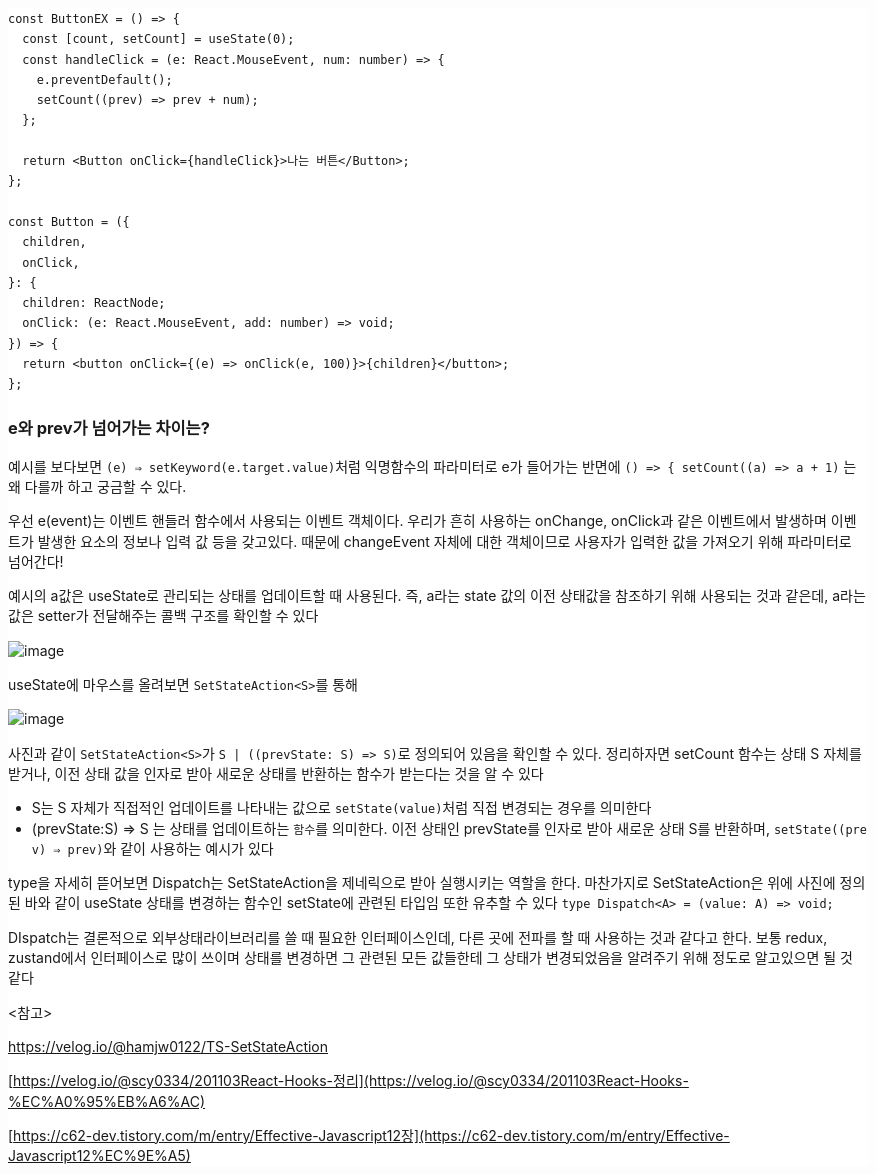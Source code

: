 ```tsx
const ButtonEX = () => {
  const [count, setCount] = useState(0);
  const handleClick = (e: React.MouseEvent, num: number) => {
    e.preventDefault();
    setCount((prev) => prev + num);
  };

  return <Button onClick={handleClick}>나는 버튼</Button>;
};

const Button = ({
  children,
  onClick,
}: {
  children: ReactNode;
  onClick: (e: React.MouseEvent, add: number) => void;
}) => {
  return <button onClick={(e) => onClick(e, 100)}>{children}</button>;
};
```

### e와 prev가 넘어가는 차이는?

예시를 보다보면 `(e) ⇒ setKeyword(e.target.value)`처럼 익명함수의 파라미터로 e가 들어가는 반면에 `() => { setCount((a) => a + 1)` 는 왜 다를까 하고 궁금할 수 있다.

우선 e(event)는 이벤트 핸들러 함수에서 사용되는 이벤트 객체이다. 우리가 흔히 사용하는 onChange, onClick과 같은 이벤트에서 발생하며 이벤트가 발생한 요소의 정보나 입력 값 등을 갖고있다. 때문에 changeEvent 자체에 대한 객체이므로 사용자가 입력한 값을 가져오기 위해 파라미터로 넘어간다!

예시의 a값은 useState로 관리되는 상태를 업데이트할 때 사용된다. 즉, a라는 state 값의 이전 상태값을 참조하기 위해 사용되는 것과 같은데, a라는 값은 setter가 전달해주는 콜백 구조를 확인할 수 있다

![image](https://github.com/user-attachments/assets/43321293-2292-448e-861a-30a0532ccf88)

useState에 마우스를 올려보면 `SetStateAction<S>`를 통해

![image](https://github.com/user-attachments/assets/4585dc8d-8e85-42ee-809d-b906ea937fdd)

사진과 같이 `SetStateAction<S>`가 `S | ((prevState: S) => S)`로 정의되어 있음을 확인할 수 있다. 정리하자면 setCount 함수는 상태 S 자체를 받거나, 이전 상태 값을 인자로 받아 새로운 상태를 반환하는 함수가 받는다는 것을 알 수 있다

- S는 S 자체가 직접적인 업데이트를 나타내는 값으로 `setState(value)`처럼 직접 변경되는 경우를 의미한다
- (prevState:S) ⇒ S 는 상태를 업데이트하는 `함수`를 의미한다. 이전 상태인 prevState를 인자로 받아 새로운 상태 S를 반환하며, `setState((prev) ⇒ prev)`와 같이 사용하는 예시가 있다

type을 자세히 뜯어보면 Dispatch는 SetStateAction을 제네릭으로 받아 실행시키는 역할을 한다. 마찬가지로 SetStateAction은 위에 사진에 정의된 바와 같이 useState 상태를 변경하는 함수인 setState에 관련된 타입임 또한 유추할 수 있다
`type Dispatch<A> = (value: A) => void;`

DIspatch는 결론적으로 외부상태라이브러리를 쓸 때 필요한 인터페이스인데, 다른 곳에 전파를 할 때 사용하는 것과 같다고 한다. 보통 redux, zustand에서 인터페이스로 많이 쓰이며 상태를 변경하면 그 관련된 모든 값들한테 그 상태가 변경되었음을 알려주기 위해 정도로 알고있으면 될 것 같다

<참고>

https://velog.io/@hamjw0122/TS-SetStateAction

[https://velog.io/@scy0334/201103React-Hooks-정리](https://velog.io/@scy0334/201103React-Hooks-%EC%A0%95%EB%A6%AC)

[https://c62-dev.tistory.com/m/entry/Effective-Javascript12장](https://c62-dev.tistory.com/m/entry/Effective-Javascript12%EC%9E%A5)
